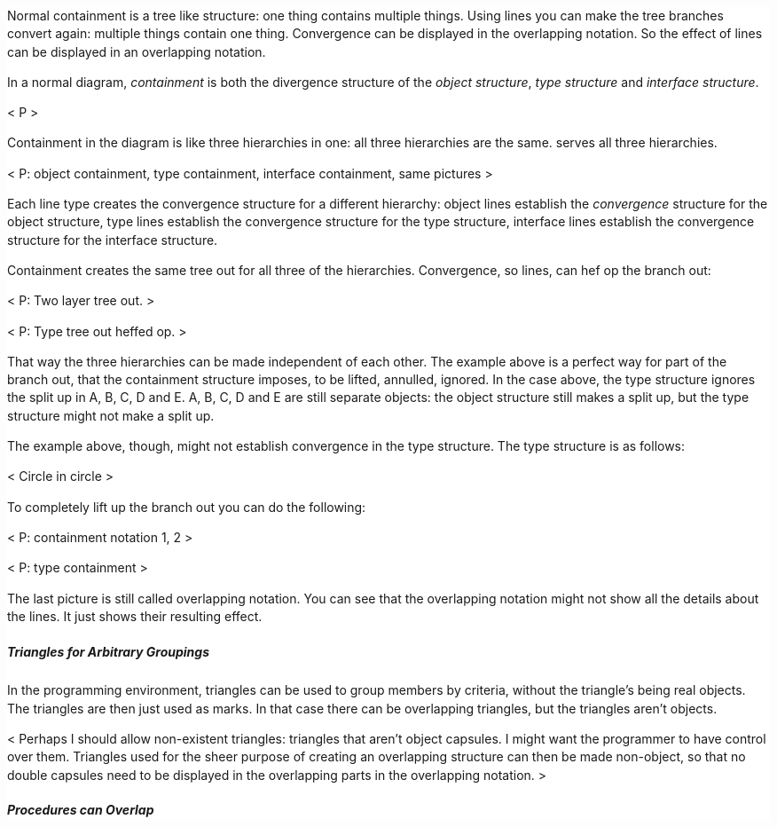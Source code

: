 Normal containment is a tree like structure: one thing contains multiple things. Using lines you can make the tree branches convert again: multiple things contain one thing. Convergence can be displayed in the overlapping notation. So the effect of lines can be displayed in an overlapping notation.

In a normal diagram, *containment* is both the divergence structure of the *object structure*, *type structure* and *interface structure*.

< P >

Containment in the diagram is like three hierarchies in one: all three hierarchies are the same. serves all three hierarchies. 

< P: object containment, type containment, interface containment, same pictures >

Each line type creates the convergence structure for a different hierarchy: object lines establish the *convergence* structure for the object structure, type lines establish the convergence structure for the type structure, interface lines establish the convergence structure for the interface structure.

Containment creates the same tree out for all three of the hierarchies. Convergence, so lines, can hef op the branch out:

< P: Two layer tree out. >

< P: Type tree out heffed op. >

That way the three hierarchies can be made independent of each other. The example above is a perfect way for part of the branch out, that the containment structure imposes, to be lifted, annulled, ignored. In the case above, the type structure ignores the split up in A, B, C, D and E. A, B, C, D and E are still separate objects: the object structure still makes a split up, but the type structure might not make a split up.

The example above, though, might not establish convergence in the type structure. The type structure is as follows:

< Circle in circle >

To completely lift up the branch out you can do the following:

< P: containment notation 1, 2 >

< P: type containment >

The last picture is still called overlapping notation. You can see that the overlapping notation might not show all the details about the lines. It just shows their resulting effect.

##### Triangles for Arbitrary Groupings

In the programming environment, triangles can be used to group members by criteria, without the triangle’s being real objects. The triangles are then just used as marks. In that case there can be overlapping triangles, but the triangles aren’t objects.

< Perhaps I should allow non-existent triangles: triangles that aren’t object capsules. I might want the programmer to have control over them. Triangles used for the sheer purpose of creating an overlapping structure can then be made non-object, so that no double capsules need to be displayed in the overlapping parts in the overlapping notation. >

##### Procedures can Overlap
